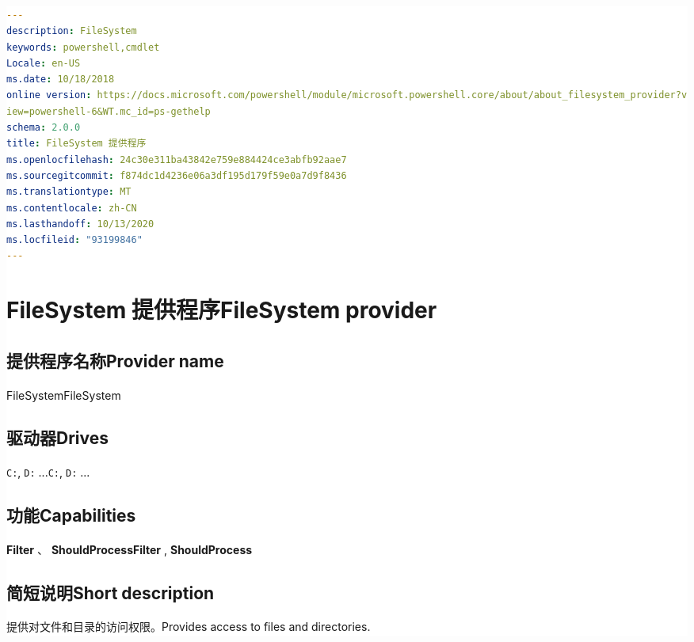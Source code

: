 ```yaml
---
description: FileSystem
keywords: powershell,cmdlet
Locale: en-US
ms.date: 10/18/2018
online version: https://docs.microsoft.com/powershell/module/microsoft.powershell.core/about/about_filesystem_provider?view=powershell-6&WT.mc_id=ps-gethelp
schema: 2.0.0
title: FileSystem 提供程序
ms.openlocfilehash: 24c30e311ba43842e759e884424ce3abfb92aae7
ms.sourcegitcommit: f874dc1d4236e06a3df195d179f59e0a7d9f8436
ms.translationtype: MT
ms.contentlocale: zh-CN
ms.lasthandoff: 10/13/2020
ms.locfileid: "93199846"
---
```

# <a name="filesystem-provider"></a><span data-ttu-id="91a2c-104">FileSystem 提供程序</span><span class="sxs-lookup"><span data-stu-id="91a2c-104">FileSystem provider</span></span>

## <a name="provider-name"></a><span data-ttu-id="91a2c-105">提供程序名称</span><span class="sxs-lookup"><span data-stu-id="91a2c-105">Provider name</span></span>
<span data-ttu-id="91a2c-106">FileSystem</span><span class="sxs-lookup"><span data-stu-id="91a2c-106">FileSystem</span></span>

## <a name="drives"></a><span data-ttu-id="91a2c-107">驱动器</span><span class="sxs-lookup"><span data-stu-id="91a2c-107">Drives</span></span>

<span data-ttu-id="91a2c-108">`C:`, `D:` ...</span><span class="sxs-lookup"><span data-stu-id="91a2c-108">`C:`, `D:` ...</span></span>

## <a name="capabilities"></a><span data-ttu-id="91a2c-109">功能</span><span class="sxs-lookup"><span data-stu-id="91a2c-109">Capabilities</span></span>

<span data-ttu-id="91a2c-110">**Filter** 、 **ShouldProcess**</span><span class="sxs-lookup"><span data-stu-id="91a2c-110">**Filter** , **ShouldProcess**</span></span>

## <a name="short-description"></a><span data-ttu-id="91a2c-111">简短说明</span><span class="sxs-lookup"><span data-stu-id="91a2c-111">Short description</span></span>

<span data-ttu-id="91a2c-112">提供对文件和目录的访问权限。</span><span class="sxs-lookup"><span data-stu-id="91a2c-112">Provides access to files and directories.</span></span>
